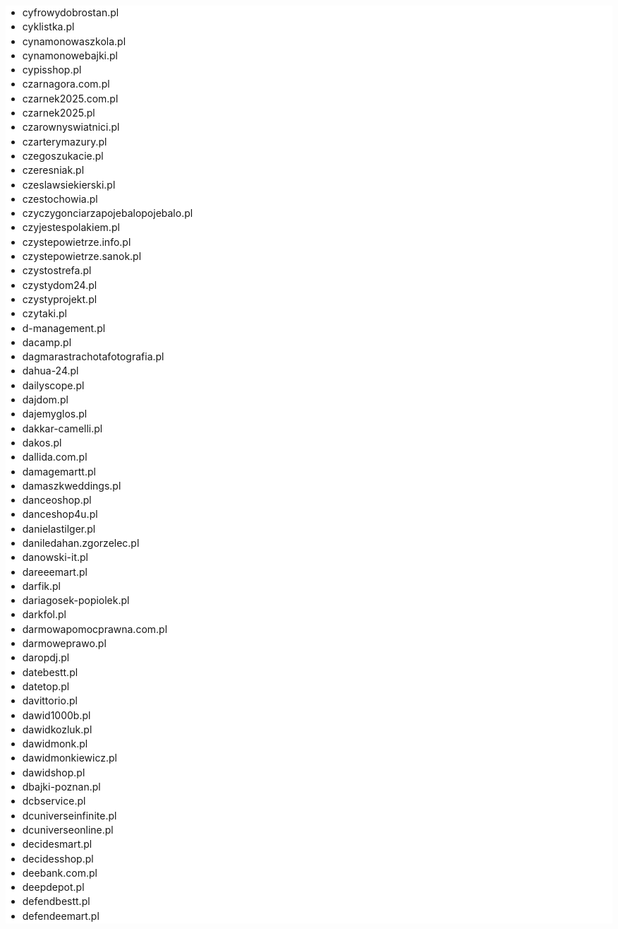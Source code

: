 - cyfrowydobrostan.pl
- cyklistka.pl
- cynamonowaszkola.pl
- cynamonowebajki.pl
- cypisshop.pl
- czarnagora.com.pl
- czarnek2025.com.pl
- czarnek2025.pl
- czarownyswiatnici.pl
- czarterymazury.pl
- czegoszukacie.pl
- czeresniak.pl
- czeslawsiekierski.pl
- czestochowia.pl
- czyczygonciarzapojebalopojebalo.pl
- czyjestespolakiem.pl
- czystepowietrze.info.pl
- czystepowietrze.sanok.pl
- czystostrefa.pl
- czystydom24.pl
- czystyprojekt.pl
- czytaki.pl
- d-management.pl
- dacamp.pl
- dagmarastrachotafotografia.pl
- dahua-24.pl
- dailyscope.pl
- dajdom.pl
- dajemyglos.pl
- dakkar-camelli.pl
- dakos.pl
- dallida.com.pl
- damagemartt.pl
- damaszkweddings.pl
- danceoshop.pl
- danceshop4u.pl
- danielastilger.pl
- daniledahan.zgorzelec.pl
- danowski-it.pl
- dareeemart.pl
- darfik.pl
- dariagosek-popiolek.pl
- darkfol.pl
- darmowapomocprawna.com.pl
- darmoweprawo.pl
- daropdj.pl
- datebestt.pl
- datetop.pl
- davittorio.pl
- dawid1000b.pl
- dawidkozluk.pl
- dawidmonk.pl
- dawidmonkiewicz.pl
- dawidshop.pl
- dbajki-poznan.pl
- dcbservice.pl
- dcuniverseinfinite.pl
- dcuniverseonline.pl
- decidesmart.pl
- decidesshop.pl
- deebank.com.pl
- deepdepot.pl
- defendbestt.pl
- defendeemart.pl